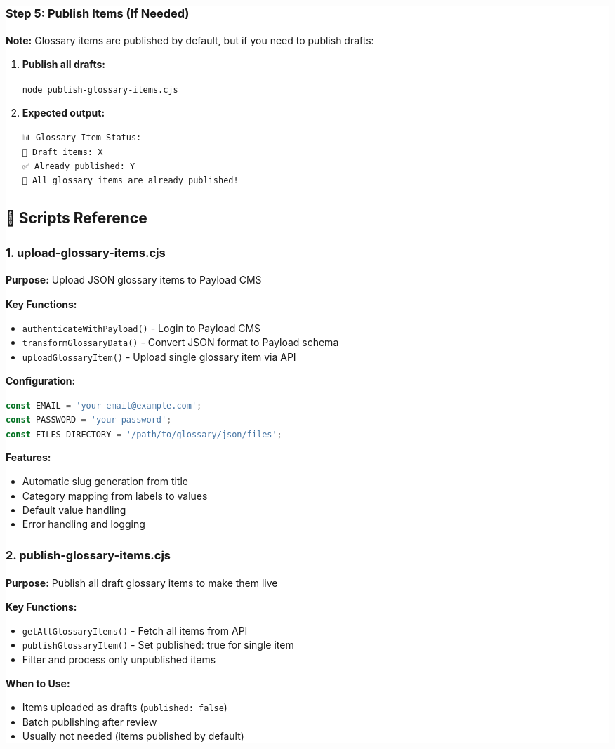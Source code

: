 ### Step 5: Publish Items (If Needed)

**Note:** Glossary items are published by default, but if you need to publish drafts:

1. **Publish all drafts:**
   ```bash
   node publish-glossary-items.cjs
   ```

2. **Expected output:**
   ```
   📊 Glossary Item Status:
   📝 Draft items: X
   ✅ Already published: Y
   🎉 All glossary items are already published!
   ```

## 📜 Scripts Reference

### 1. upload-glossary-items.cjs

**Purpose:** Upload JSON glossary items to Payload CMS

**Key Functions:**
- `authenticateWithPayload()` - Login to Payload CMS
- `transformGlossaryData()` - Convert JSON format to Payload schema
- `uploadGlossaryItem()` - Upload single glossary item via API

**Configuration:**
```javascript
const EMAIL = 'your-email@example.com';
const PASSWORD = 'your-password';
const FILES_DIRECTORY = '/path/to/glossary/json/files';
```

**Features:**
- Automatic slug generation from title
- Category mapping from labels to values
- Default value handling
- Error handling and logging

### 2. publish-glossary-items.cjs

**Purpose:** Publish all draft glossary items to make them live

**Key Functions:**
- `getAllGlossaryItems()` - Fetch all items from API
- `publishGlossaryItem()` - Set published: true for single item
- Filter and process only unpublished items

**When to Use:**
- Items uploaded as drafts (`published: false`)
- Batch publishing after review
- Usually not needed (items published by default)
